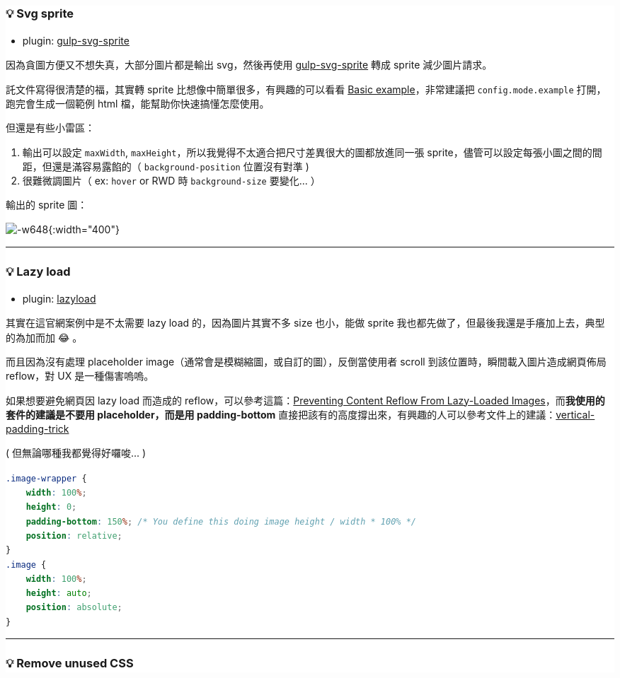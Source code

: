 
### 💡 Svg sprite

- plugin: [gulp-svg-sprite](https://github.com/jkphl/gulp-svg-sprite)

因為貪圖方便又不想失真，大部分圖片都是輸出 svg，然後再使用 [gulp-svg-sprite](https://github.com/jkphl/gulp-svg-sprite) 轉成 sprite 減少圖片請求。

託文件寫得很清楚的福，其實轉 sprite 比想像中簡單很多，有興趣的可以看看 [Basic example](https://github.com/jkphl/gulp-svg-sprite#basic-example)，非常建議把 `config.mode.example` 打開，跑完會生成一個範例 html 檔，能幫助你快速搞懂怎麼使用。

但還是有些小雷區：

1. 輸出可以設定 `maxWidth`, `maxHeight`，所以我覺得不太適合把尺寸差異很大的圖都放進同一張 sprite，儘管可以設定每張小圖之間的間距，但還是滿容易露餡的（ `background-position` 位置沒有對準 )
2. 很難微調圖片（ ex: `hover` or RWD 時 `background-size` 要變化... ）

輸出的 sprite 圖：

![-w648](https://i.imgur.com/HPfMguc.jpg){:width="400"}


---
 
### 💡 Lazy load

- plugin: [lazyload](https://github.com/verlok/lazyload)

其實在這官網案例中是不太需要 lazy load 的，因為圖片其實不多 size 也小，能做 sprite 我也都先做了，但最後我還是手癢加上去，典型的為加而加 😂 。

而且因為沒有處理 placeholder image（通常會是模糊縮圖，或自訂的圖），反倒當使用者 scroll 到該位置時，瞬間載入圖片造成網頁佈局 reflow，對 UX 是一種傷害嗚嗚。

如果想要避免網頁因 lazy load 而造成的 reflow，可以參考這篇：[Preventing Content Reflow From Lazy-Loaded Images](https://css-tricks.com/preventing-content-reflow-from-lazy-loaded-images/)，而**我使用的套件的建議是不要用 placeholder，而是用 padding-bottom** 直接把該有的高度撐出來，有興趣的人可以參考文件上的建議：[vertical-padding-trick](https://github.com/verlok/lazyload#vertical-padding-trick) 

( 但無論哪種我都覺得好囉唆... )

```css
.image-wrapper {
    width: 100%;
    height: 0;
    padding-bottom: 150%; /* You define this doing image height / width * 100% */
    position: relative;
}
.image {
    width: 100%;
    height: auto;
    position: absolute;
}
```

---

### 💡 Remove unused CSS
